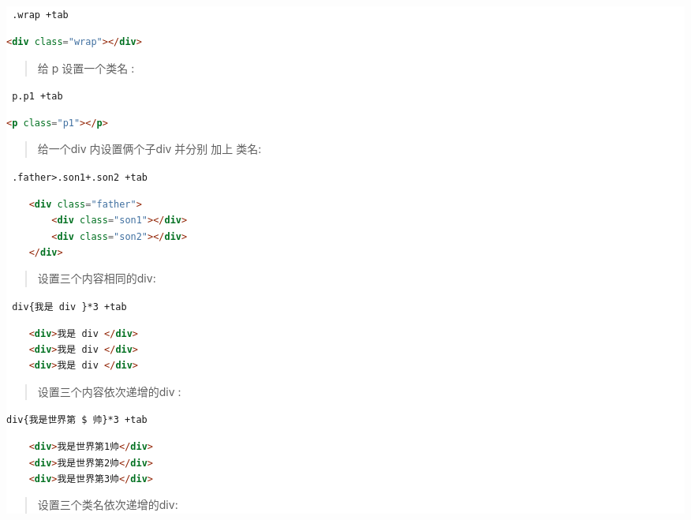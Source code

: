 ```
 .wrap +tab
```

```html
<div class="wrap"></div>
```



> 给 p 设置一个类名 :

```
 p.p1 +tab
```

```html
<p class="p1"></p>
```



> 给一个div 内设置俩个子div 并分别 加上 类名:

```
 .father>.son1+.son2 +tab
```

```html
    <div class="father">
        <div class="son1"></div>
        <div class="son2"></div>
    </div>
```



> 设置三个内容相同的div:

```
 div{我是 div }*3 +tab
```

```html
    <div>我是 div </div>
    <div>我是 div </div>
    <div>我是 div </div>
```



> 设置三个内容依次递增的div :

```
div{我是世界第 $ 帅}*3 +tab
```

```html
    <div>我是世界第1帅</div>
    <div>我是世界第2帅</div>
    <div>我是世界第3帅</div>
```



> 设置三个类名依次递增的div:
